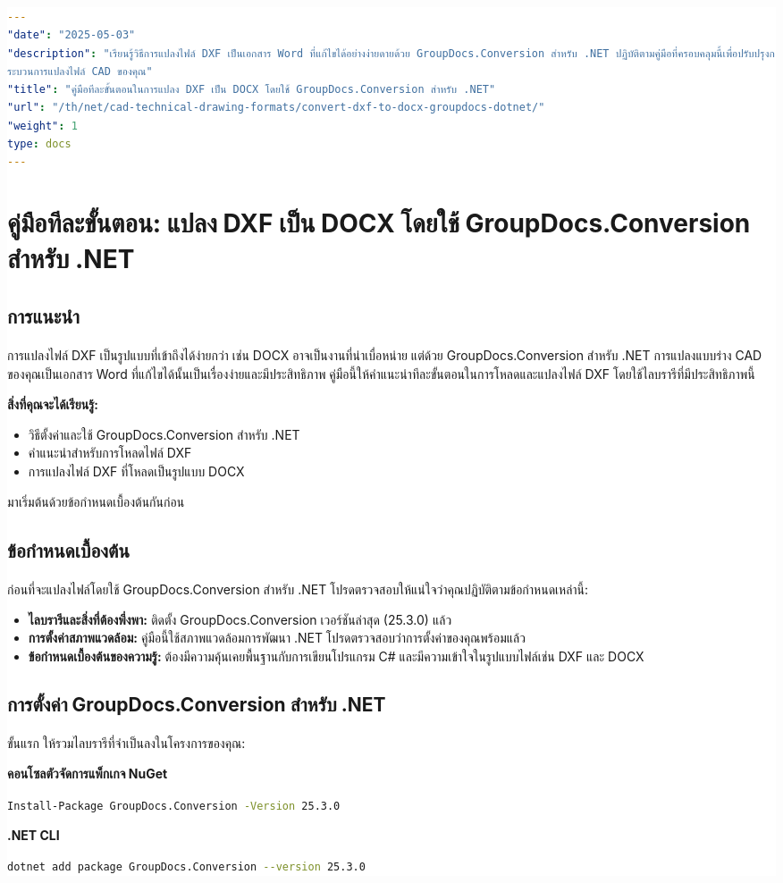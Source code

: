 ```yaml
---
"date": "2025-05-03"
"description": "เรียนรู้วิธีการแปลงไฟล์ DXF เป็นเอกสาร Word ที่แก้ไขได้อย่างง่ายดายด้วย GroupDocs.Conversion สำหรับ .NET ปฏิบัติตามคู่มือที่ครอบคลุมนี้เพื่อปรับปรุงกระบวนการแปลงไฟล์ CAD ของคุณ"
"title": "คู่มือทีละขั้นตอนในการแปลง DXF เป็น DOCX โดยใช้ GroupDocs.Conversion สำหรับ .NET"
"url": "/th/net/cad-technical-drawing-formats/convert-dxf-to-docx-groupdocs-dotnet/"
"weight": 1
type: docs
---
```

# คู่มือทีละขั้นตอน: แปลง DXF เป็น DOCX โดยใช้ GroupDocs.Conversion สำหรับ .NET

## การแนะนำ

การแปลงไฟล์ DXF เป็นรูปแบบที่เข้าถึงได้ง่ายกว่า เช่น DOCX อาจเป็นงานที่น่าเบื่อหน่าย แต่ด้วย GroupDocs.Conversion สำหรับ .NET การแปลงแบบร่าง CAD ของคุณเป็นเอกสาร Word ที่แก้ไขได้นั้นเป็นเรื่องง่ายและมีประสิทธิภาพ คู่มือนี้ให้คำแนะนำทีละขั้นตอนในการโหลดและแปลงไฟล์ DXF โดยใช้ไลบรารีที่มีประสิทธิภาพนี้

**สิ่งที่คุณจะได้เรียนรู้:**
- วิธีตั้งค่าและใช้ GroupDocs.Conversion สำหรับ .NET
- คำแนะนำสำหรับการโหลดไฟล์ DXF
- การแปลงไฟล์ DXF ที่โหลดเป็นรูปแบบ DOCX

มาเริ่มต้นด้วยข้อกำหนดเบื้องต้นกันก่อน

## ข้อกำหนดเบื้องต้น

ก่อนที่จะแปลงไฟล์โดยใช้ GroupDocs.Conversion สำหรับ .NET โปรดตรวจสอบให้แน่ใจว่าคุณปฏิบัติตามข้อกำหนดเหล่านี้:

- **ไลบรารีและสิ่งที่ต้องพึ่งพา:** ติดตั้ง GroupDocs.Conversion เวอร์ชันล่าสุด (25.3.0) แล้ว
- **การตั้งค่าสภาพแวดล้อม:** คู่มือนี้ใช้สภาพแวดล้อมการพัฒนา .NET โปรดตรวจสอบว่าการตั้งค่าของคุณพร้อมแล้ว
- **ข้อกำหนดเบื้องต้นของความรู้:** ต้องมีความคุ้นเคยพื้นฐานกับการเขียนโปรแกรม C# และมีความเข้าใจในรูปแบบไฟล์เช่น DXF และ DOCX

## การตั้งค่า GroupDocs.Conversion สำหรับ .NET

ขั้นแรก ให้รวมไลบรารีที่จำเป็นลงในโครงการของคุณ:

**คอนโซลตัวจัดการแพ็กเกจ NuGet**
```bash
Install-Package GroupDocs.Conversion -Version 25.3.0
```

**.NET CLI**
```bash
dotnet add package GroupDocs.Conversion --version 25.3.0
```

